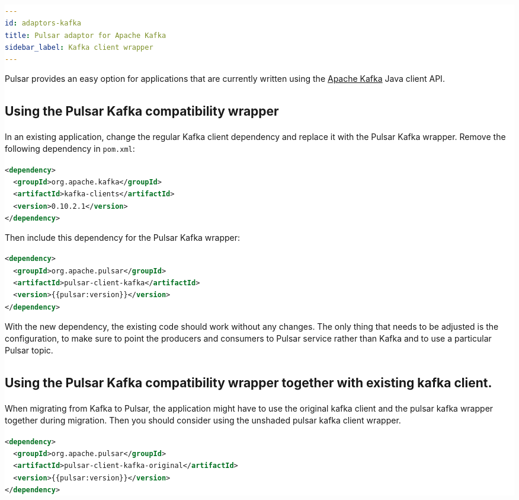 ```yaml
---
id: adaptors-kafka
title: Pulsar adaptor for Apache Kafka
sidebar_label: Kafka client wrapper
---
```



Pulsar provides an easy option for applications that are currently written using the [Apache Kafka](http://kafka.apache.org) Java client API.

## Using the Pulsar Kafka compatibility wrapper

In an existing application, change the regular Kafka client dependency and replace it with the Pulsar Kafka wrapper. Remove the following dependency in `pom.xml`:

```xml
<dependency>
  <groupId>org.apache.kafka</groupId>
  <artifactId>kafka-clients</artifactId>
  <version>0.10.2.1</version>
</dependency>
```

Then include this dependency for the Pulsar Kafka wrapper:

```xml
<dependency>
  <groupId>org.apache.pulsar</groupId>
  <artifactId>pulsar-client-kafka</artifactId>
  <version>{{pulsar:version}}</version>
</dependency>
```

With the new dependency, the existing code should work without any changes. The only
thing that needs to be adjusted is the configuration, to make sure to point the
producers and consumers to Pulsar service rather than Kafka and to use a particular
Pulsar topic.

## Using the Pulsar Kafka compatibility wrapper together with existing kafka client.

When migrating from Kafka to Pulsar, the application might have to use the original kafka client
and the pulsar kafka wrapper together during migration. Then you should consider using the
unshaded pulsar kafka client wrapper.

```xml
<dependency>
  <groupId>org.apache.pulsar</groupId>
  <artifactId>pulsar-client-kafka-original</artifactId>
  <version>{{pulsar:version}}</version>
</dependency>
```
